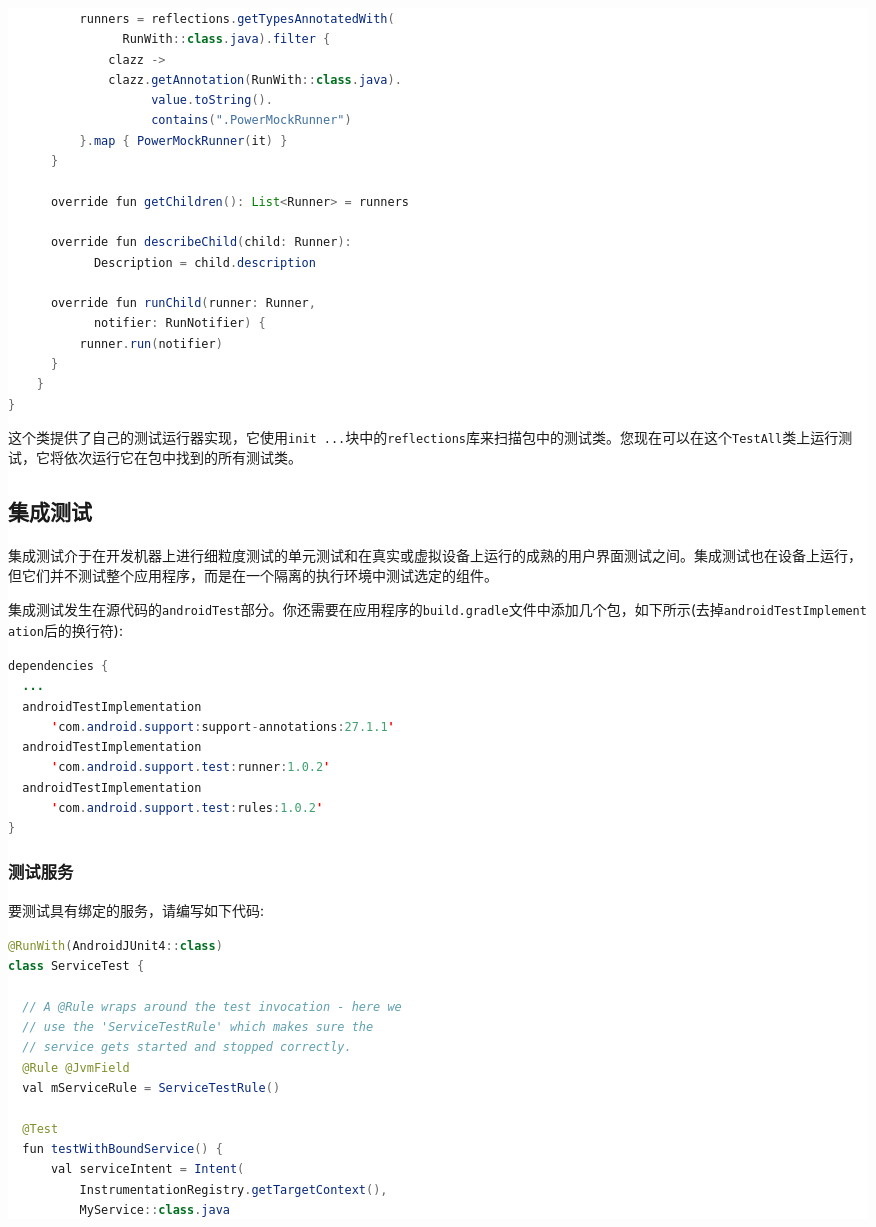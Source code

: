 ```java
          runners = reflections.getTypesAnnotatedWith(
                RunWith::class.java).filter {
              clazz ->
              clazz.getAnnotation(RunWith::class.java).
                    value.toString().
                    contains(".PowerMockRunner")
          }.map { PowerMockRunner(it) }
      }

      override fun getChildren(): List<Runner> = runners

      override fun describeChild(child: Runner):
            Description = child.description

      override fun runChild(runner: Runner,
            notifier: RunNotifier) {
          runner.run(notifier)
      }
    }
}

```

这个类提供了自己的测试运行器实现，它使用`init ...`块中的`reflections`库来扫描包中的测试类。您现在可以在这个`TestAll`类上运行测试，它将依次运行它在包中找到的所有测试类。

## 集成测试

集成测试介于在开发机器上进行细粒度测试的单元测试和在真实或虚拟设备上运行的成熟的用户界面测试之间。集成测试也在设备上运行，但它们并不测试整个应用程序，而是在一个隔离的执行环境中测试选定的组件。

集成测试发生在源代码的`androidTest`部分。你还需要在应用程序的`build.gradle`文件中添加几个包，如下所示(去掉`androidTestImplementation`后的换行符):

```java
dependencies {
  ...
  androidTestImplementation
      'com.android.support:support-annotations:27.1.1'
  androidTestImplementation
      'com.android.support.test:runner:1.0.2'
  androidTestImplementation
      'com.android.support.test:rules:1.0.2'
}

```

### 测试服务

要测试具有绑定的服务，请编写如下代码:

```java
@RunWith(AndroidJUnit4::class)
class ServiceTest {

  // A @Rule wraps around the test invocation - here we
  // use the 'ServiceTestRule' which makes sure the
  // service gets started and stopped correctly.
  @Rule @JvmField
  val mServiceRule = ServiceTestRule()

  @Test
  fun testWithBoundService() {
      val serviceIntent = Intent(
          InstrumentationRegistry.getTargetContext(),
          MyService::class.java
```